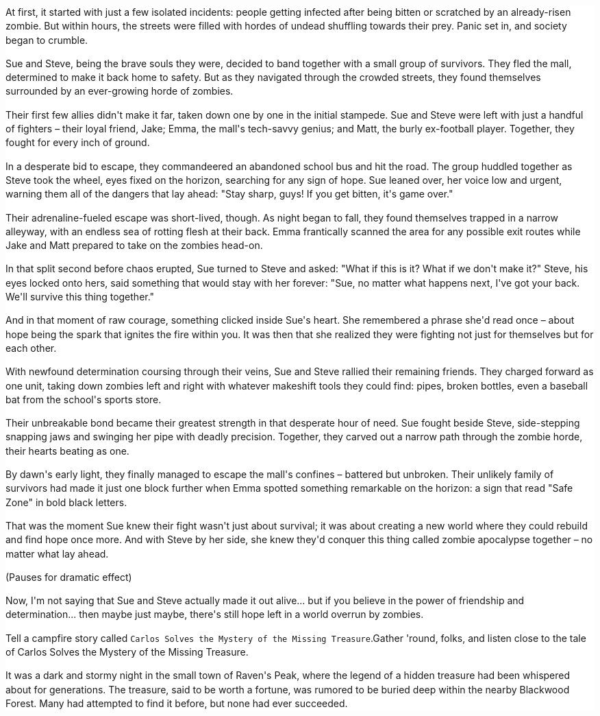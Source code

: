 At first, it started with just a few isolated incidents: people getting infected after being bitten or scratched by an already-risen zombie. But within hours, the streets were filled with hordes of undead shuffling towards their prey. Panic set in, and society began to crumble.

Sue and Steve, being the brave souls they were, decided to band together with a small group of survivors. They fled the mall, determined to make it back home to safety. But as they navigated through the crowded streets, they found themselves surrounded by an ever-growing horde of zombies.

Their first few allies didn't make it far, taken down one by one in the initial stampede. Sue and Steve were left with just a handful of fighters – their loyal friend, Jake; Emma, the mall's tech-savvy genius; and Matt, the burly ex-football player. Together, they fought for every inch of ground.

In a desperate bid to escape, they commandeered an abandoned school bus and hit the road. The group huddled together as Steve took the wheel, eyes fixed on the horizon, searching for any sign of hope. Sue leaned over, her voice low and urgent, warning them all of the dangers that lay ahead: "Stay sharp, guys! If you get bitten, it's game over."

Their adrenaline-fueled escape was short-lived, though. As night began to fall, they found themselves trapped in a narrow alleyway, with an endless sea of rotting flesh at their back. Emma frantically scanned the area for any possible exit routes while Jake and Matt prepared to take on the zombies head-on.

In that split second before chaos erupted, Sue turned to Steve and asked: "What if this is it? What if we don't make it?" Steve, his eyes locked onto hers, said something that would stay with her forever: "Sue, no matter what happens next, I've got your back. We'll survive this thing together."

And in that moment of raw courage, something clicked inside Sue's heart. She remembered a phrase she'd read once – about hope being the spark that ignites the fire within you. It was then that she realized they were fighting not just for themselves but for each other.

With newfound determination coursing through their veins, Sue and Steve rallied their remaining friends. They charged forward as one unit, taking down zombies left and right with whatever makeshift tools they could find: pipes, broken bottles, even a baseball bat from the school's sports store.

Their unbreakable bond became their greatest strength in that desperate hour of need. Sue fought beside Steve, side-stepping snapping jaws and swinging her pipe with deadly precision. Together, they carved out a narrow path through the zombie horde, their hearts beating as one.

By dawn's early light, they finally managed to escape the mall's confines – battered but unbroken. Their unlikely family of survivors had made it just one block further when Emma spotted something remarkable on the horizon: a sign that read "Safe Zone" in bold black letters.

That was the moment Sue knew their fight wasn't just about survival; it was about creating a new world where they could rebuild and find hope once more. And with Steve by her side, she knew they'd conquer this thing called zombie apocalypse together – no matter what lay ahead.

(Pauses for dramatic effect)

Now, I'm not saying that Sue and Steve actually made it out alive... but if you believe in the power of friendship and determination... then maybe just maybe, there's still hope left in a world overrun by zombies.<end>

Tell a campfire story called `Carlos Solves the Mystery of the Missing Treasure`.<start>Gather 'round, folks, and listen close to the tale of Carlos Solves the Mystery of the Missing Treasure.

It was a dark and stormy night in the small town of Raven's Peak, where the legend of a hidden treasure had been whispered about for generations. The treasure, said to be worth a fortune, was rumored to be buried deep within the nearby Blackwood Forest. Many had attempted to find it before, but none had ever succeeded.
